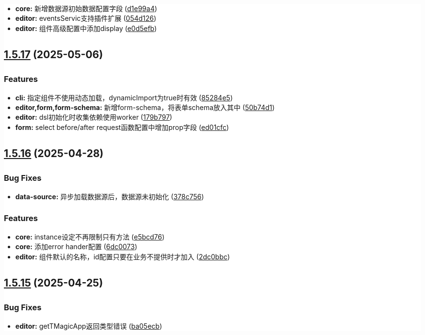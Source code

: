 * **core:** 新增数据源初始数据配置字段 ([d1e99a4](https://github.com/Tencent/tmagic-editor/commit/d1e99a46a7a25e2ddef152aef634589361e39194))
* **editor:** eventsServic支持插件扩展 ([054d126](https://github.com/Tencent/tmagic-editor/commit/054d12601b243a02f54af5f8776d74b5c5497858))
* **editor:** 组件高级配置中添加display ([e0d5efb](https://github.com/Tencent/tmagic-editor/commit/e0d5efb02261069b48823cd8ce24232ea6f24b08))



## [1.5.17](https://github.com/Tencent/tmagic-editor/compare/v1.5.16...v1.5.17) (2025-05-06)


### Features

* **cli:** 指定组件不使用动态加载，dynamicImport为true时有效 ([85284e5](https://github.com/Tencent/tmagic-editor/commit/85284e54f5874d2c7afe08e401b26ae6b21a153f))
* **editor,form,form-schema:** 新增form-schema，将表单schema放入其中 ([50b74d1](https://github.com/Tencent/tmagic-editor/commit/50b74d10e6e52f14ac46547292eaba8fe9bbae11))
* **editor:** dsl初始化时收集依赖使用worker ([179b797](https://github.com/Tencent/tmagic-editor/commit/179b797c5c8b4cbcf76a1d32ec3e899efb32ae2a))
* **form:** select before/after request函数配置中增加prop字段 ([ed01cfc](https://github.com/Tencent/tmagic-editor/commit/ed01cfca870c726117c33478907f55d9fe66085b))



## [1.5.16](https://github.com/Tencent/tmagic-editor/compare/v1.5.15...v1.5.16) (2025-04-28)


### Bug Fixes

* **data-source:** 异步加载数据源后，数据源未初始化 ([378c756](https://github.com/Tencent/tmagic-editor/commit/378c75658d1b50454ceb8cf4072b09beffb86067))


### Features

* **core:** instance设定不再限制只有方法 ([e5bcd76](https://github.com/Tencent/tmagic-editor/commit/e5bcd762b290a6b58bfd6486628c828207e30c37))
* **core:** 添加error hander配置 ([6dc0073](https://github.com/Tencent/tmagic-editor/commit/6dc007388bb28e6501bcb026fce1e2881b87bd82))
* **editor:** 组件默认的名称，id配置只要在业务不提供时才加入 ([2dc0bbc](https://github.com/Tencent/tmagic-editor/commit/2dc0bbc679a7ab1ee1b7d368973bcb4abed2c0bb))



## [1.5.15](https://github.com/Tencent/tmagic-editor/compare/v1.5.14...v1.5.15) (2025-04-25)


### Bug Fixes

* **editor:** getTMagicApp返回类型错误 ([ba05ecb](https://github.com/Tencent/tmagic-editor/commit/ba05ecbf608785d97c60adbdd6b7381597e6cb6f))
